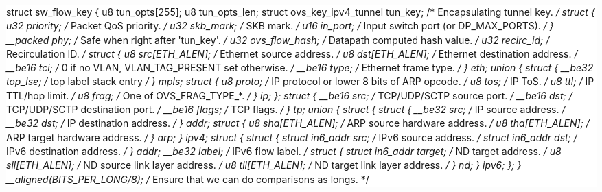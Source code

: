 struct sw_flow_key {
	u8 tun_opts[255];
	u8 tun_opts_len;
	struct ovs_key_ipv4_tunnel tun_key;  /* Encapsulating tunnel key. */
	struct {
		u32	priority;	/* Packet QoS priority. */
		u32	skb_mark;	/* SKB mark. */
		u16	in_port;	/* Input switch port (or DP_MAX_PORTS). */
	} __packed phy; /* Safe when right after 'tun_key'. */
	u32 ovs_flow_hash;		/* Datapath computed hash value.  */
	u32 recirc_id;			/* Recirculation ID.  */
	struct {
		u8     src[ETH_ALEN];	/* Ethernet source address. */
		u8     dst[ETH_ALEN];	/* Ethernet destination address. */
		__be16 tci;		/* 0 if no VLAN, VLAN_TAG_PRESENT set otherwise. */
		__be16 type;		/* Ethernet frame type. */
	} eth;
	union {
		struct {
			__be32 top_lse;	/* top label stack entry */
		} mpls;
		struct {
			u8     proto;	/* IP protocol or lower 8 bits of ARP opcode. */
			u8     tos;	    /* IP ToS. */
			u8     ttl;	    /* IP TTL/hop limit. */
			u8     frag;	/* One of OVS_FRAG_TYPE_*. */
		} ip;
	};
	struct {
		__be16 src;		/* TCP/UDP/SCTP source port. */
		__be16 dst;		/* TCP/UDP/SCTP destination port. */
		__be16 flags;		/* TCP flags. */
	} tp;
	union {
		struct {
			struct {
				__be32 src;	/* IP source address. */
				__be32 dst;	/* IP destination address. */
			} addr;
			struct {
				u8 sha[ETH_ALEN];	/* ARP source hardware address. */
				u8 tha[ETH_ALEN];	/* ARP target hardware address. */
			} arp;
		} ipv4;
		struct {
			struct {
				struct in6_addr src;	/* IPv6 source address. */
				struct in6_addr dst;	/* IPv6 destination address. */
			} addr;
			__be32 label;			/* IPv6 flow label. */
			struct {
				struct in6_addr target;	/* ND target address. */
				u8 sll[ETH_ALEN];	/* ND source link layer address. */
				u8 tll[ETH_ALEN];	/* ND target link layer address. */
			} nd;
		} ipv6;
	};
} __aligned(BITS_PER_LONG/8); /* Ensure that we can do comparisons as longs. */
